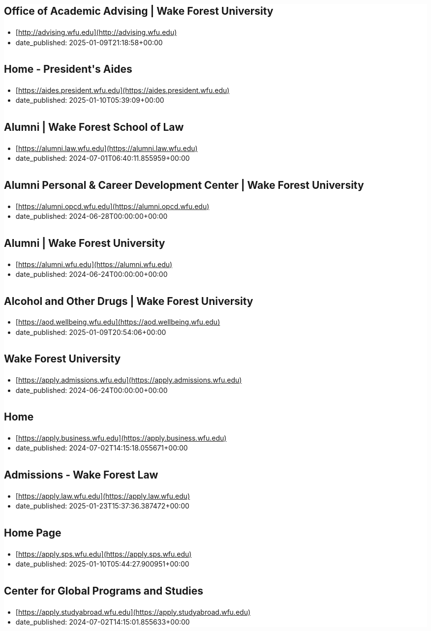  ## Office of Academic Advising | Wake Forest University
 - [http://advising.wfu.edu](http://advising.wfu.edu)
 - date_published: 2025-01-09T21:18:58+00:00

 ## Home - President's Aides
 - [https://aides.president.wfu.edu](https://aides.president.wfu.edu)
 - date_published: 2025-01-10T05:39:09+00:00

 ## Alumni | Wake Forest School of Law
 - [https://alumni.law.wfu.edu](https://alumni.law.wfu.edu)
 - date_published: 2024-07-01T06:40:11.855959+00:00

 ## Alumni Personal & Career Development Center | Wake Forest University
 - [https://alumni.opcd.wfu.edu](https://alumni.opcd.wfu.edu)
 - date_published: 2024-06-28T00:00:00+00:00

 ## Alumni | Wake Forest University
 - [https://alumni.wfu.edu](https://alumni.wfu.edu)
 - date_published: 2024-06-24T00:00:00+00:00

 ## Alcohol and Other Drugs | Wake Forest University
 - [https://aod.wellbeing.wfu.edu](https://aod.wellbeing.wfu.edu)
 - date_published: 2025-01-09T20:54:06+00:00

 ## Wake Forest University
 - [https://apply.admissions.wfu.edu](https://apply.admissions.wfu.edu)
 - date_published: 2024-06-24T00:00:00+00:00

 ## Home
 - [https://apply.business.wfu.edu](https://apply.business.wfu.edu)
 - date_published: 2024-07-02T14:15:18.055671+00:00

 ## Admissions - Wake Forest Law
 - [https://apply.law.wfu.edu](https://apply.law.wfu.edu)
 - date_published: 2025-01-23T15:37:36.387472+00:00

 ## Home Page
 - [https://apply.sps.wfu.edu](https://apply.sps.wfu.edu)
 - date_published: 2025-01-10T05:44:27.900951+00:00

 ## Center for Global Programs and Studies
 - [https://apply.studyabroad.wfu.edu](https://apply.studyabroad.wfu.edu)
 - date_published: 2024-07-02T14:15:01.855633+00:00
